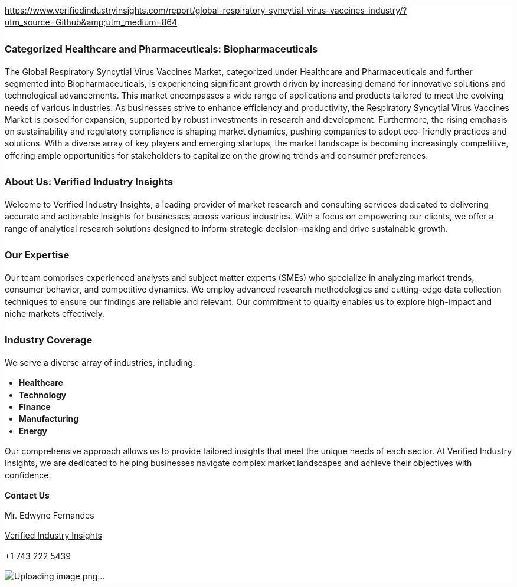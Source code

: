 </strong><a href="https://www.verifiedindustryinsights.com/report/global-respiratory-syncytial-virus-vaccines-industry/?utm_source=Github&amp;utm_medium=864">https://www.verifiedindustryinsights.com/report/global-respiratory-syncytial-virus-vaccines-industry/?utm_source=Github&amp;utm_medium=864</a>&nbsp;</p><h3>Categorized Healthcare and Pharmaceuticals: Biopharmaceuticals </h3><p>The Global Respiratory Syncytial Virus Vaccines Market, categorized under Healthcare and Pharmaceuticals and further segmented into Biopharmaceuticals, is experiencing significant growth driven by increasing demand for innovative solutions and technological advancements. This market encompasses a wide range of applications and products tailored to meet the evolving needs of various industries. As businesses strive to enhance efficiency and productivity, the Respiratory Syncytial Virus Vaccines Market is poised for expansion, supported by robust investments in research and development. Furthermore, the rising emphasis on sustainability and regulatory compliance is shaping market dynamics, pushing companies to adopt eco-friendly practices and solutions. With a diverse array of key players and emerging startups, the market landscape is becoming increasingly competitive, offering ample opportunities for stakeholders to capitalize on the growing trends and consumer preferences.</p><h3>About Us: Verified Industry Insights</h3><p>Welcome to Verified Industry Insights, a leading provider of market research and consulting services dedicated to delivering accurate and actionable insights for businesses across various industries. With a focus on empowering our clients, we offer a range of analytical research solutions designed to inform strategic decision-making and drive sustainable growth.</p><h3>Our Expertise</h3><p>Our team comprises experienced analysts and subject matter experts (SMEs) who specialize in analyzing market trends, consumer behavior, and competitive dynamics. We employ advanced research methodologies and cutting-edge data collection techniques to ensure our findings are reliable and relevant. Our commitment to quality enables us to explore high-impact and niche markets effectively.</p><h3>Industry Coverage</h3><p>We serve a diverse array of industries, including:</p><ul><li><strong>Healthcare</strong></li><li><strong>Technology</strong></li><li><strong>Finance</strong></li><li><strong>Manufacturing</strong></li><li><strong>Energy</strong></li></ul><p>Our comprehensive approach allows us to provide tailored insights that meet the unique needs of each sector. At Verified Industry Insights, we are dedicated to helping businesses navigate complex market landscapes and achieve their objectives with confidence.</p><p><strong>Contact Us</strong></p><p>Mr. Edwyne Fernandes</p><p><a href="https://www.verifiedindustryinsights.com/">Verified Industry Insights</a></p><p>+1 743 222 5439</p>
![Uploading image.png…]()
